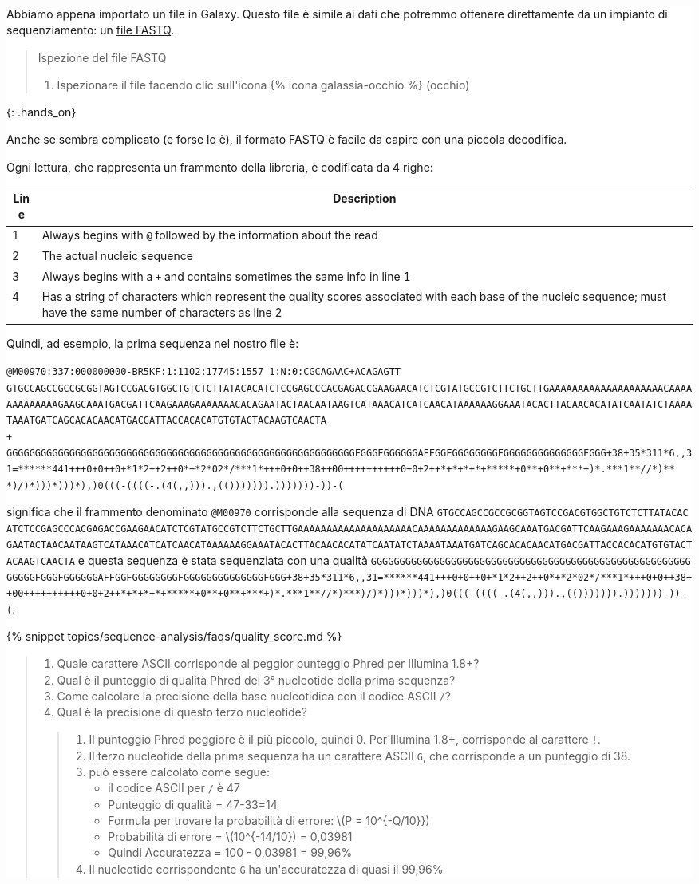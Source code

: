 Abbiamo appena importato un file in Galaxy. Questo file è simile ai dati che potremmo ottenere direttamente da un impianto di sequenziamento: un [file FASTQ](https://en.wikipedia.org/wiki/FASTQ_format).

> <hands-on-title>Ispezione del file FASTQ</hands-on-title>
> 
> 1. Ispezionare il file facendo clic sull'icona {% icona galassia-occhio %} (occhio)
> 
{: .hands_on}

Anche se sembra complicato (e forse lo è), il formato FASTQ è facile da capire con una piccola decodifica.

Ogni lettura, che rappresenta un frammento della libreria, è codificata da 4 righe:

| Line | Description                                                                                                                                                        |
| ---- | ------------------------------------------------------------------------------------------------------------------------------------------------------------------ |
| 1    | Always begins with `@` followed by the information about the read                                                                                                  |
| 2    | The actual nucleic sequence                                                                                                                                        |
| 3    | Always begins with a `+` and contains sometimes the same info in line 1                                                                                            |
| 4    | Has a string of characters which represent the quality scores associated with each base of the nucleic sequence; must have the same number of characters as line 2 |

Quindi, ad esempio, la prima sequenza nel nostro file è:

```
@M00970:337:000000000-BR5KF:1:1102:17745:1557 1:N:0:CGCAGAAC+ACAGAGTT
GTGCCAGCCGCCGCGGTAGTCCGACGTGGCTGTCTCTTATACACATCTCCGAGCCCACGAGACCGAAGAACATCTCGTATGCCGTCTTCTGCTTGAAAAAAAAAAAAAAAAAAAACAAAAAAAAAAAAAGAAGCAAATGACGATTCAAGAAAGAAAAAAACACAGAATACTAACAATAAGTCATAAACATCATCAACATAAAAAAGGAAATACACTTACAACACATATCAATATCTAAAATAAATGATCAGCACACAACATGACGATTACCACACATGTGTACTACAAGTCAACTA
+
GGGGGGGGGGGGGGGGGGGGGGGGGGGGGGGGGGGGGGGGGGGGGGGGGGGGGGGGGGGGGFGGGFGGGGGGAFFGGFGGGGGGGGFGGGGGGGGGGGGGGFGGG+38+35*311*6,,31=******441+++0+0++0+*1*2++2++0*+*2*02*/***1*+++0+0++38++00++++++++++0+0+2++*+*+*+*+*****+0**+0**+***+)*.***1**//*)***)/)*)))*)))*),)0(((-((((-.(4(,,))).,(())))))).)))))))-))-(
```

significa che il frammento denominato `@M00970` corrisponde alla sequenza di DNA `GTGCCAGCCGCCGCGGTAGTCCGACGTGGCTGTCTCTTATACACATCTCCGAGCCCACGAGACCGAAGAACATCTCGTATGCCGTCTTCTGCTTGAAAAAAAAAAAAAAAAAAAACAAAAAAAAAAAAAGAAGCAAATGACGATTCAAGAAAGAAAAAAACACAGAATACTAACAATAAGTCATAAACATCATCAACATAAAAAAGGAAATACACTTACAACACATATCAATATCTAAAATAAATGATCAGCACACAACATGACGATTACCACACATGTGTACTACAAGTCAACTA` e questa sequenza è stata sequenziata con una qualità `GGGGGGGGGGGGGGGGGGGGGGGGGGGGGGGGGGGGGGGGGGGGGGGGGGGGGGGGGGGGGFGGGFGGGGGGAFFGGFGGGGGGGGFGGGGGGGGGGGGGGFGGG+38+35*311*6,,31=******441+++0+0++0+*1*2++2++0*+*2*02*/***1*+++0+0++38++00++++++++++0+0+2++*+*+*+*+*****+0**+0**+***+)*.***1**//*)***)/)*)))*)))*),)0(((-((((-.(4(,,))).,(())))))).)))))))-))-(`.

{% snippet topics/sequence-analysis/faqs/quality_score.md %}

> <question-title></question-title>
> 
> 1. Quale carattere ASCII corrisponde al peggior punteggio Phred per Illumina 1.8+?
> 2. Qual è il punteggio di qualità Phred del 3° nucleotide della prima sequenza?
> 3. Come calcolare la precisione della base nucleotidica con il codice ASCII `/`?
> 4. Qual è la precisione di questo terzo nucleotide?
> 
> > <solution-title></solution-title>
> > 1. Il punteggio Phred peggiore è il più piccolo, quindi 0. Per Illumina 1.8+, corrisponde al carattere `!`.
> > 2. Il terzo nucleotide della prima sequenza ha un carattere ASCII `G`, che corrisponde a un punteggio di 38.
> > 3. può essere calcolato come segue:
> >    - il codice ASCII per `/` è 47
> >    - Punteggio di qualità = 47-33=14
> >    - Formula per trovare la probabilità di errore: \\(P = 10^{-Q/10}})
> >    - Probabilità di errore = \\\(10^{-14/10}\) = 0,03981
> >    - Quindi Accuratezza = 100 - 0,03981 = 99,96%
> > 4. Il nucleotide corrispondente `G` ha un'accuratezza di quasi il 99,96%
